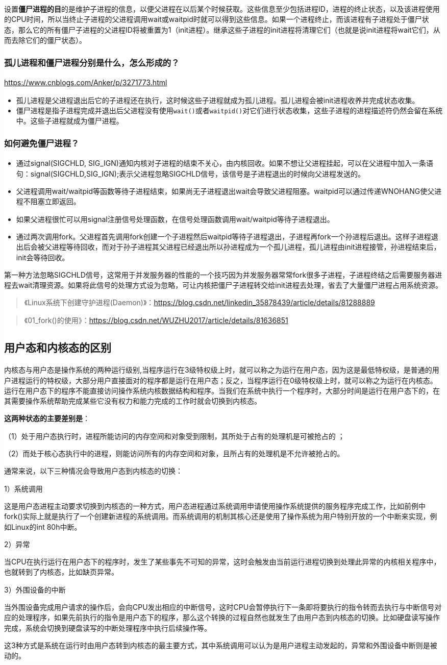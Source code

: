 设置**僵尸进程的目**的是维护子进程的信息，以便父进程在以后某个时候获取。这些信息至少包括进程ID，进程的终止状态，以及该进程使用的CPU时间，所以当终止子进程的父进程调用wait或waitpid时就可以得到这些信息。如果一个进程终止，而该进程有子进程处于僵尸状态，那么它的所有僵尸子进程的父进程ID将被重置为1（init进程）。继承这些子进程的init进程将清理它们（也就是说init进程将wait它们，从而去除它们的僵尸状态）。

### 孤儿进程和僵尸进程分别是什么，怎么形成的？

https://www.cnblogs.com/Anker/p/3271773.html

* 孤儿进程是父进程退出后它的子进程还在执行，这时候这些子进程就成为孤儿进程。孤儿进程会被init进程收养并完成状态收集。
* 僵尸进程是指子进程完成并退出后父进程没有使用`wait()`或者`waitpid()`对它们进行状态收集，这些子进程的进程描述符仍然会留在系统中。这些子进程就成为僵尸进程。

### 如何避免僵尸进程？

- 通过signal(SIGCHLD, SIG_IGN)通知内核对子进程的结束不关心，由内核回收。如果不想让父进程挂起，可以在父进程中加入一条语句：signal(SIGCHLD,SIG_IGN);表示父进程忽略SIGCHLD信号，该信号是子进程退出的时候向父进程发送的。

- 父进程调用wait/waitpid等函数等待子进程结束，如果尚无子进程退出wait会导致父进程阻塞。waitpid可以通过传递WNOHANG使父进程不阻塞立即返回。

- 如果父进程很忙可以用signal注册信号处理函数，在信号处理函数调用wait/waitpid等待子进程退出。

- 通过两次调用fork。父进程首先调用fork创建一个子进程然后waitpid等待子进程退出，子进程再fork一个孙进程后退出。这样子进程退出后会被父进程等待回收，而对于孙子进程其父进程已经退出所以孙进程成为一个孤儿进程，孤儿进程由init进程接管，孙进程结束后，init会等待回收。

第一种方法忽略SIGCHLD信号，这常用于并发服务器的性能的一个技巧因为并发服务器常常fork很多子进程，子进程终结之后需要服务器进程去wait清理资源。如果将此信号的处理方式设为忽略，可让内核把僵尸子进程转交给init进程去处理，省去了大量僵尸进程占用系统资源。

> 《Linux系统下创建守护进程(Daemon)》：https://blog.csdn.net/linkedin_35878439/article/details/81288889

> 《01_fork()的使用》：https://blog.csdn.net/WUZHU2017/article/details/81636851

## 用户态和内核态的区别

内核态与用户态是操作系统的两种运行级别,当程序运行在3级特权级上时，就可以称之为运行在用户态，因为这是最低特权级，是普通的用户进程运行的特权级，大部分用户直接面对的程序都是运行在用户态；反之，当程序运行在0级特权级上时，就可以称之为运行在内核态。运行在用户态下的程序不能直接访问操作系统内核数据结构和程序。当我们在系统中执行一个程序时，大部分时间是运行在用户态下的，在其需要操作系统帮助完成某些它没有权力和能力完成的工作时就会切换到内核态。

**这两种状态的主要差别是**： 

（1）处于用户态执行时，进程所能访问的内存空间和对象受到限制，其所处于占有的处理机是可被抢占的 ； 

（2）而处于核心态执行中的进程，则能访问所有的内存空间和对象，且所占有的处理机是不允许被抢占的。

通常来说，以下三种情况会导致用户态到内核态的切换：

1）系统调用

这是用户态进程主动要求切换到内核态的一种方式，用户态进程通过系统调用申请使用操作系统提供的服务程序完成工作，比如前例中fork()实际上就是执行了一个创建新进程的系统调用。而系统调用的机制其核心还是使用了操作系统为用户特别开放的一个中断来实现，例如Linux的int 80h中断。

2）异常

当CPU在执行运行在用户态下的程序时，发生了某些事先不可知的异常，这时会触发由当前运行进程切换到处理此异常的内核相关程序中，也就转到了内核态，比如缺页异常。

3）外围设备的中断

当外围设备完成用户请求的操作后，会向CPU发出相应的中断信号，这时CPU会暂停执行下一条即将要执行的指令转而去执行与中断信号对应的处理程序，如果先前执行的指令是用户态下的程序，那么这个转换的过程自然也就发生了由用户态到内核态的切换。比如硬盘读写操作完成，系统会切换到硬盘读写的中断处理程序中执行后续操作等。

这3种方式是系统在运行时由用户态转到内核态的最主要方式，其中系统调用可以认为是用户进程主动发起的，异常和外围设备中断则是被动的。



